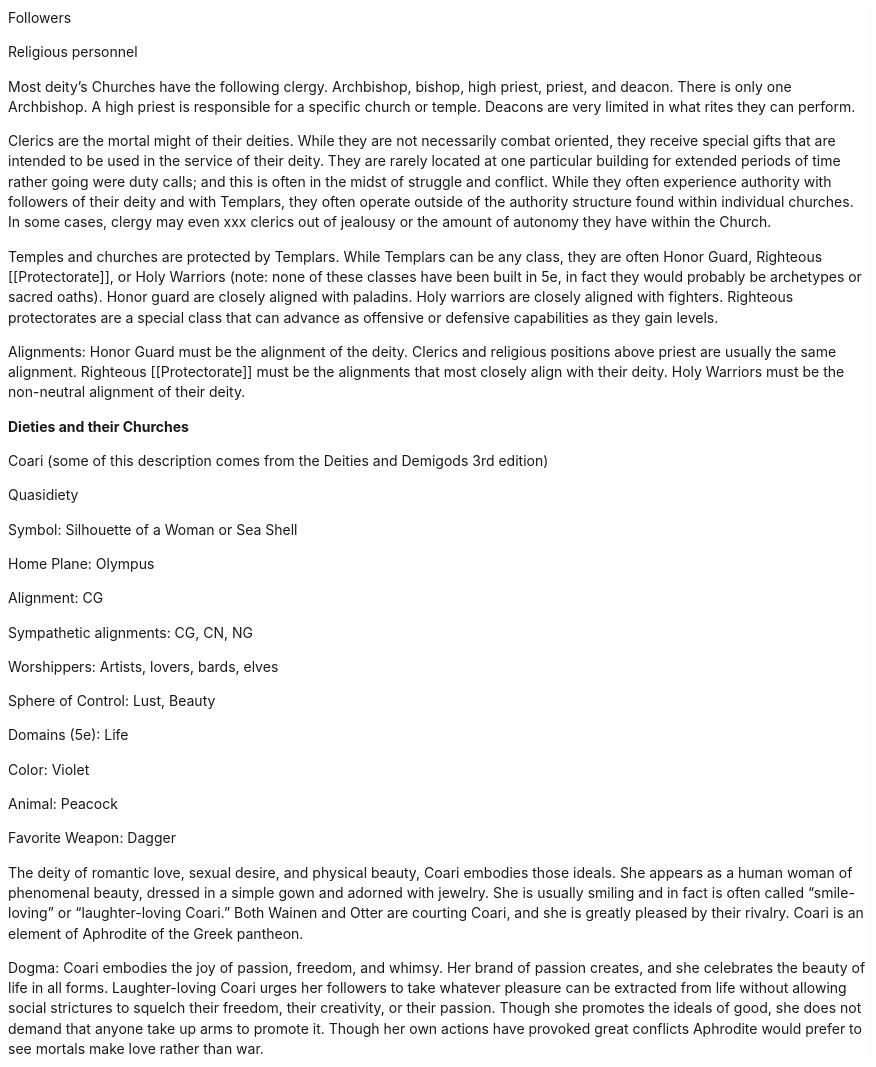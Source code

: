 Followers

Religious personnel

Most deity’s Churches have the following clergy. Archbishop, bishop, high priest, priest, and deacon. There is only one Archbishop. A high priest is responsible for a specific church or temple. Deacons are very limited in what rites they can perform.

Clerics are the mortal might of their deities. While they are not necessarily combat oriented, they receive special gifts that are intended to be used in the service of their deity. They are rarely located at one particular building for extended periods of time rather going were duty calls; and this is often in the midst of struggle and conflict. While they often experience authority with followers of their deity and with Templars, they often operate outside of the authority structure found within individual churches. In some cases, clergy may even xxx clerics out of jealousy or the amount of autonomy they have within the Church.

Temples and churches are protected by Templars. While Templars can be any class, they are often Honor Guard, Righteous [[Protectorate]], or Holy Warriors (note: none of these classes have been built in 5e, in fact they would probably be archetypes or sacred oaths). Honor guard are closely aligned with paladins. Holy warriors are closely aligned with fighters. Righteous protectorates are a special class that can advance as offensive or defensive capabilities as they gain levels.

Alignments: Honor Guard must be the alignment of the deity. Clerics and religious positions above priest are usually the same alignment. Righteous [[Protectorate]] must be the alignments that most closely align with their deity. Holy Warriors must be the non-neutral alignment of their deity.

**Dieties and their Churches**

Coari (some of this description comes from the Deities and Demigods 3rd edition)

Quasidiety

Symbol: Silhouette of a Woman or Sea Shell

Home Plane: Olympus

Alignment: CG

Sympathetic alignments: CG, CN, NG

Worshippers: Artists, lovers, bards, elves

Sphere of Control: Lust, Beauty

Domains (5e): Life

Color: Violet

Animal: Peacock

Favorite Weapon: Dagger

The deity of romantic love, sexual desire, and physical beauty, Coari embodies those ideals. She appears as a human woman of phenomenal beauty, dressed in a simple gown and adorned with jewelry. She is usually smiling and in fact is often called “smile-loving” or “laughter-loving Coari.” Both Wainen and Otter are courting Coari, and she is greatly pleased by their rivalry. Coari is an element of Aphrodite of the Greek pantheon.

Dogma: Coari embodies the joy of passion, freedom, and whimsy. Her brand of passion creates, and she celebrates the beauty of life in all forms. Laughter-loving Coari urges her followers to take whatever pleasure can be extracted from life without allowing social strictures to squelch their freedom, their creativity, or their passion. Though she promotes the ideals of good, she does not demand that anyone take up arms to promote it. Though her own actions have provoked great conflicts Aphrodite would prefer to see mortals make love rather than war.
